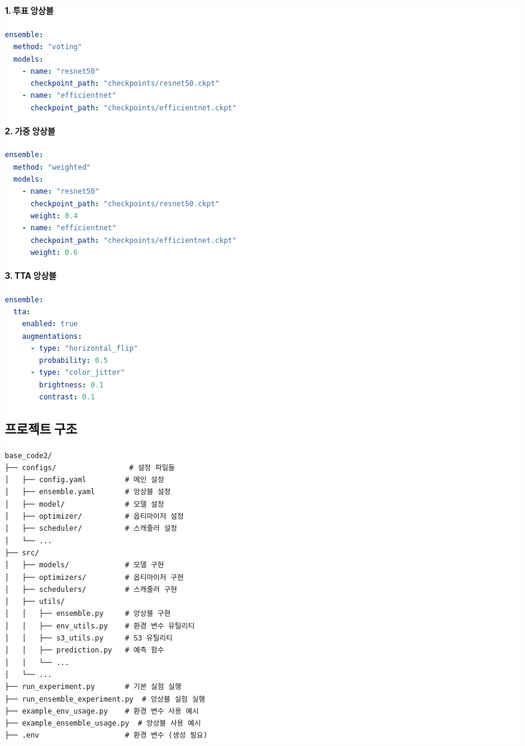 #### 1. 투표 앙상블
```yaml
ensemble:
  method: "voting"
  models:
    - name: "resnet50"
      checkpoint_path: "checkpoints/resnet50.ckpt"
    - name: "efficientnet"
      checkpoint_path: "checkpoints/efficientnet.ckpt"
```

#### 2. 가중 앙상블
```yaml
ensemble:
  method: "weighted"
  models:
    - name: "resnet50"
      checkpoint_path: "checkpoints/resnet50.ckpt"
      weight: 0.4
    - name: "efficientnet"
      checkpoint_path: "checkpoints/efficientnet.ckpt"
      weight: 0.6
```

#### 3. TTA 앙상블
```yaml
ensemble:
  tta:
    enabled: true
    augmentations:
      - type: "horizontal_flip"
        probability: 0.5
      - type: "color_jitter"
        brightness: 0.1
        contrast: 0.1
```

## 프로젝트 구조

```
base_code2/
├── configs/                 # 설정 파일들
│   ├── config.yaml         # 메인 설정
│   ├── ensemble.yaml       # 앙상블 설정
│   ├── model/              # 모델 설정
│   ├── optimizer/          # 옵티마이저 설정
│   ├── scheduler/          # 스캐줄러 설정
│   └── ...
├── src/
│   ├── models/             # 모델 구현
│   ├── optimizers/         # 옵티마이저 구현
│   ├── schedulers/         # 스캐줄러 구현
│   ├── utils/
│   │   ├── ensemble.py     # 앙상블 구현
│   │   ├── env_utils.py    # 환경 변수 유틸리티
│   │   ├── s3_utils.py     # S3 유틸리티
│   │   ├── prediction.py   # 예측 함수
│   │   └── ...
│   └── ...
├── run_experiment.py       # 기본 실험 실행
├── run_ensemble_experiment.py  # 앙상블 실험 실행
├── example_env_usage.py    # 환경 변수 사용 예시
├── example_ensemble_usage.py  # 앙상블 사용 예시
├── .env                    # 환경 변수 (생성 필요)
```